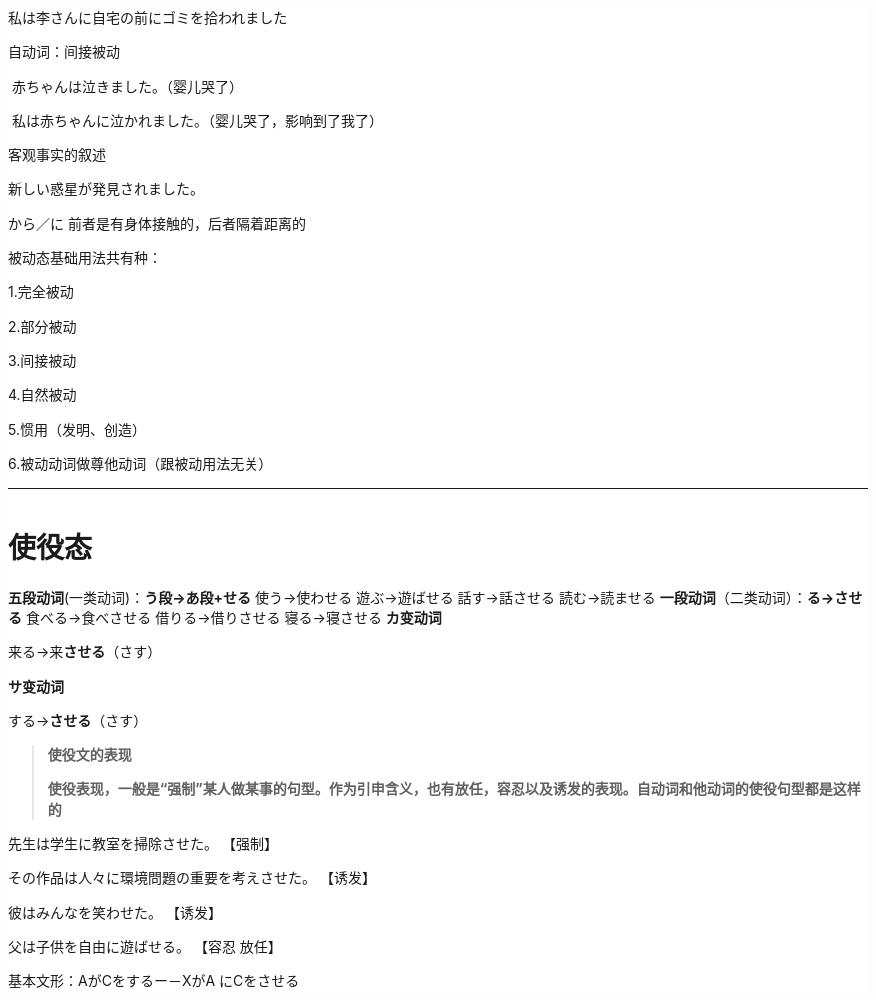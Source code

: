 私は李さんに自宅の前にゴミを拾われました

自动词：间接被动

​		赤ちゃんは泣きました。（婴儿哭了）

​	私は赤ちゃんに泣かれました。（婴儿哭了，影响到了我了）

客观事实的叙述

新しい惑星が発見されました。

から／に  前者是有身体接触的，后者隔着距离的

被动态基础用法共有种：

1.完全被动

2.部分被动

3.间接被动

4.自然被动

5.惯用（发明、创造）

6.被动动词做尊他动词（跟被动用法无关）

------

# **使役态**

**五段动词**(一类动词)：**う段→あ段+せる**
使う→使わせる
遊ぶ→遊ばせる
話す→話させる
読む→読ませる
**一段动词**（二类动词）：**る→させる**
食べる→食べさせる
借りる→借りさせる	寝る→寝させる
 **カ变动词**

来る→来**させる**（さす）

**サ变动词**

する→**させる**（さす）

> **使役文的表现**
>
> **使役表现，一般是“强制”某人做某事的句型。作为引申含义，也有放任，容忍以及诱发的表现。自动词和他动词的使役句型都是这样的**

先生は学生に教室を掃除させた。		【强制】

その作品は人々に環境問題の重要を考えさせた。	【诱发】

彼はみんなを笑わせた。		【诱发】

父は子供を自由に遊ばせる。		【容忍  放任】

基本文形：AがCをするー－XがA にCをさせる
